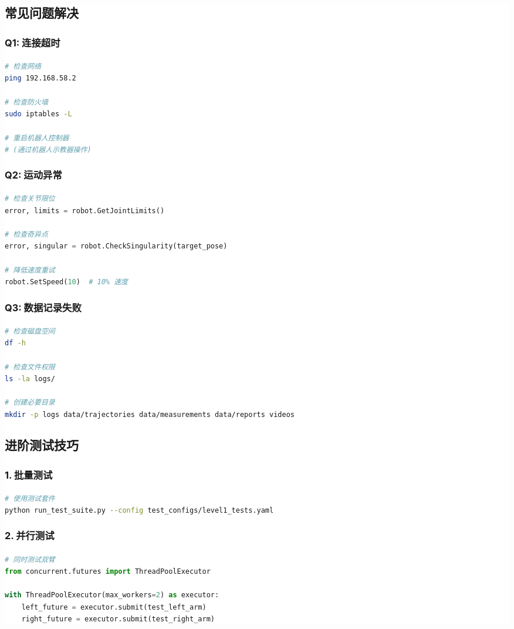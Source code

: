 ## 常见问题解决

### Q1: 连接超时
```bash
# 检查网络
ping 192.168.58.2

# 检查防火墙
sudo iptables -L

# 重启机器人控制器
# (通过机器人示教器操作)
```

### Q2: 运动异常
```python
# 检查关节限位
error, limits = robot.GetJointLimits()

# 检查奇异点
error, singular = robot.CheckSingularity(target_pose)

# 降低速度重试
robot.SetSpeed(10)  # 10% 速度
```

### Q3: 数据记录失败
```bash
# 检查磁盘空间
df -h

# 检查文件权限
ls -la logs/

# 创建必要目录
mkdir -p logs data/trajectories data/measurements data/reports videos
```

## 进阶测试技巧

### 1. 批量测试
```bash
# 使用测试套件
python run_test_suite.py --config test_configs/level1_tests.yaml
```

### 2. 并行测试
```python
# 同时测试双臂
from concurrent.futures import ThreadPoolExecutor

with ThreadPoolExecutor(max_workers=2) as executor:
    left_future = executor.submit(test_left_arm)
    right_future = executor.submit(test_right_arm)
```
